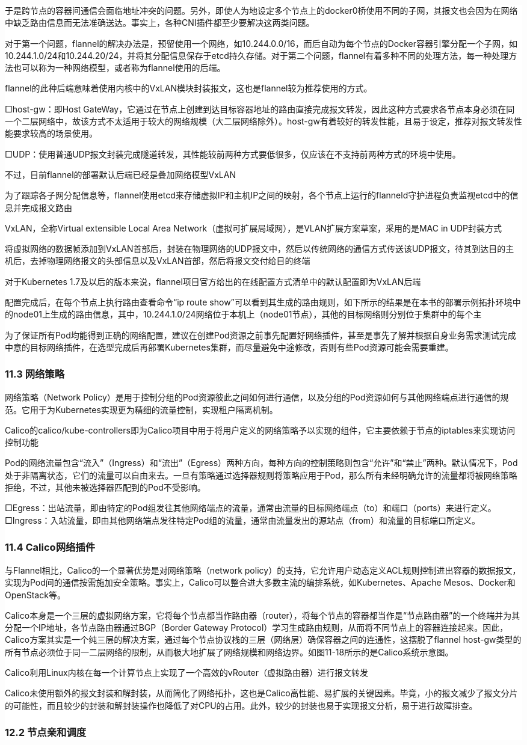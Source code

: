 于是跨节点的容器间通信会面临地址冲突的问题。另外，即使人为地设定多个节点上的docker0桥使用不同的子网，其报文也会因为在网络中缺乏路由信息而无法准确送达。事实上，各种CNI插件都至少要解决这两类问题。

对于第一个问题，flannel的解决办法是，预留使用一个网络，如10.244.0.0/16，而后自动为每个节点的Docker容器引擎分配一个子网，如10.244.1.0/24和10.244.20/24，并将其分配信息保存于etcd持久存储。对于第二个问题，flannel有着多种不同的处理方法，每一种处理方法也可以称为一种网络模型，或者称为flannel使用的后端。

flannel的此种后端意味着使用内核中的VxLAN模块封装报文，这也是flannel较为推荐使用的方式。

□host-gw：即Host GateWay，它通过在节点上创建到达目标容器地址的路由直接完成报文转发，因此这种方式要求各节点本身必须在同一个二层网络中，故该方式不太适用于较大的网络规模（大二层网络除外）。host-gw有着较好的转发性能，且易于设定，推荐对报文转发性能要求较高的场景使用。

□UDP：使用普通UDP报文封装完成隧道转发，其性能较前两种方式要低很多，仅应该在不支持前两种方式的环境中使用。

不过，目前flannel的部署默认后端已经是叠加网络模型VxLAN

为了跟踪各子网分配信息等，flannel使用etcd来存储虚拟IP和主机IP之间的映射，各个节点上运行的flanneld守护进程负责监视etcd中的信息并完成报文路由

VxLAN，全称Virtual extensible Local Area Network（虚拟可扩展局域网），是VLAN扩展方案草案，采用的是MAC in UDP封装方式

将虚拟网络的数据帧添加到VxLAN首部后，封装在物理网络的UDP报文中，然后以传统网络的通信方式传送该UDP报文，待其到达目的主机后，去掉物理网络报文的头部信息以及VxLAN首部，然后将报文交付给目的终端

对于Kubernetes 1.7及以后的版本来说，flannel项目官方给出的在线配置方式清单中的默认配置即为VxLAN后端

配置完成后，在每个节点上执行路由查看命令“ip route show”可以看到其生成的路由规则，如下所示的结果是在本书的部署示例拓扑环境中的node01上生成的路由信息，其中，10.244.1.0/24网络位于本机上（node01节点），其他的目标网络则分别位于集群中的每个主

为了保证所有Pod均能得到正确的网络配置，建议在创建Pod资源之前事先配置好网络插件，甚至是事先了解并根据自身业务需求测试完成中意的目标网络插件，在选型完成后再部署Kubernetes集群，而尽量避免中途修改，否则有些Pod资源可能会需要重建。

### 11.3 网络策略

网络策略（Network Policy）是用于控制分组的Pod资源彼此之间如何进行通信，以及分组的Pod资源如何与其他网络端点进行通信的规范。它用于为Kubernetes实现更为精细的流量控制，实现租户隔离机制。

Calico的calico/kube-controllers即为Calico项目中用于将用户定义的网络策略予以实现的组件，它主要依赖于节点的iptables来实现访问控制功能

Pod的网络流量包含“流入”（Ingress）和“流出”（Egress）两种方向，每种方向的控制策略则包含“允许”和“禁止”两种。默认情况下，Pod处于非隔离状态，它们的流量可以自由来去。一旦有策略通过选择器规则将策略应用于Pod，那么所有未经明确允许的流量都将被网络策略拒绝，不过，其他未被选择器匹配到的Pod不受影响。

□Egress：出站流量，即由特定的Pod组发往其他网络端点的流量，通常由流量的目标网络端点（to）和端口（ports）来进行定义。
□Ingress：入站流量，即由其他网络端点发往特定Pod组的流量，通常由流量发出的源站点（from）和流量的目标端口所定义。

### 11.4 Calico网络插件

与Flannel相比，Calico的一个显著优势是对网络策略（network policy）的支持，它允许用户动态定义ACL规则控制进出容器的数据报文，实现为Pod间的通信按需施加安全策略。事实上，Calico可以整合进大多数主流的编排系统，如Kubernetes、Apache Mesos、Docker和OpenStack等。

Calico本身是一个三层的虚拟网络方案，它将每个节点都当作路由器（router），将每个节点的容器都当作是“节点路由器”的一个终端并为其分配一个IP地址，各节点路由器通过BGP（Border Gateway Protocol）学习生成路由规则，从而将不同节点上的容器连接起来。因此，Calico方案其实是一个纯三层的解决方案，通过每个节点协议栈的三层（网络层）确保容器之间的连通性，这摆脱了flannel host-gw类型的所有节点必须位于同一二层网络的限制，从而极大地扩展了网络规模和网络边界。如图11-18所示的是Calico系统示意图。

Calico利用Linux内核在每一个计算节点上实现了一个高效的vRouter（虚拟路由器）进行报文转发

Calico未使用额外的报文封装和解封装，从而简化了网络拓扑，这也是Calico高性能、易扩展的关键因素。毕竟，小的报文减少了报文分片的可能性，而且较少的封装和解封装操作也降低了对CPU的占用。此外，较少的封装也易于实现报文分析，易于进行故障排查。

### 12.2 节点亲和调度
